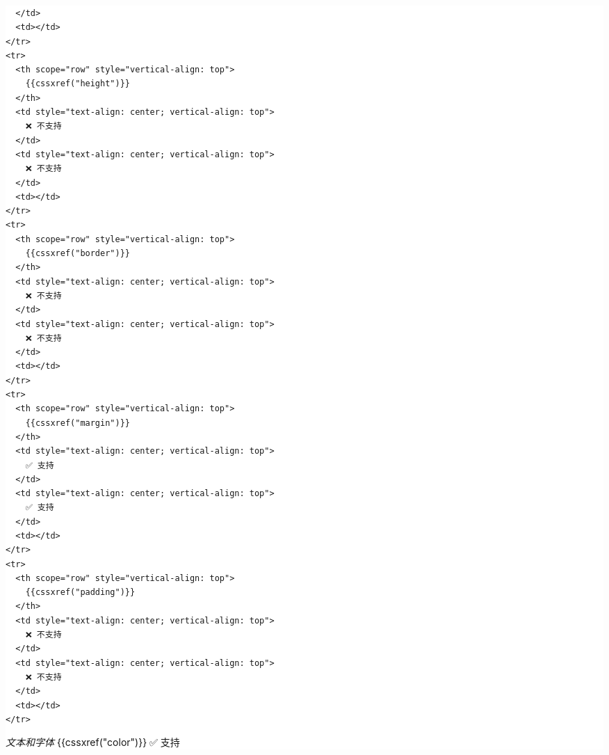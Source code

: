       </td>
      <td></td>
    </tr>
    <tr>
      <th scope="row" style="vertical-align: top">
        {{cssxref("height")}}
      </th>
      <td style="text-align: center; vertical-align: top">
        ❌ 不支持
      </td>
      <td style="text-align: center; vertical-align: top">
        ❌ 不支持
      </td>
      <td></td>
    </tr>
    <tr>
      <th scope="row" style="vertical-align: top">
        {{cssxref("border")}}
      </th>
      <td style="text-align: center; vertical-align: top">
        ❌ 不支持
      </td>
      <td style="text-align: center; vertical-align: top">
        ❌ 不支持
      </td>
      <td></td>
    </tr>
    <tr>
      <th scope="row" style="vertical-align: top">
        {{cssxref("margin")}}
      </th>
      <td style="text-align: center; vertical-align: top">
        ✅ 支持
      </td>
      <td style="text-align: center; vertical-align: top">
        ✅ 支持
      </td>
      <td></td>
    </tr>
    <tr>
      <th scope="row" style="vertical-align: top">
        {{cssxref("padding")}}
      </th>
      <td style="text-align: center; vertical-align: top">
        ❌ 不支持
      </td>
      <td style="text-align: center; vertical-align: top">
        ❌ 不支持
      </td>
      <td></td>
    </tr>
  </tbody>
  <tbody>
    <tr>
      <th colspan="4" scope="col"><em>文本和字体</em></th>
    </tr>
    <tr>
      <th scope="row" style="white-space: nowrap; vertical-align: top">
        {{cssxref("color")}}
      </th>
      <td style="text-align: center; vertical-align: top">
        ✅ 支持
      </td>
      <td style="text-align: center; vertical-align: top">